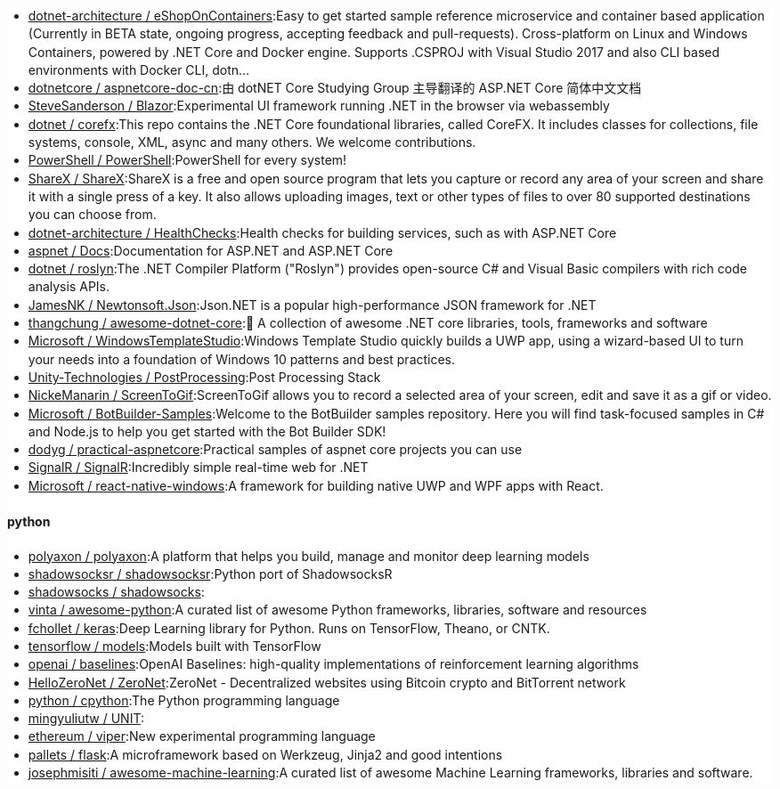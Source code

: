 * [dotnet-architecture / eShopOnContainers](https://github.com/dotnet-architecture/eShopOnContainers):Easy to get started sample reference microservice and container based application (Currently in BETA state, ongoing progress, accepting feedback and pull-requests). Cross-platform on Linux and Windows Containers, powered by .NET Core and Docker engine. Supports .CSPROJ with Visual Studio 2017 and also CLI based environments with Docker CLI, dotn…
* [dotnetcore / aspnetcore-doc-cn](https://github.com/dotnetcore/aspnetcore-doc-cn):由 dotNET Core Studying Group 主导翻译的 ASP.NET Core 简体中文文档
* [SteveSanderson / Blazor](https://github.com/SteveSanderson/Blazor):Experimental UI framework running .NET in the browser via webassembly
* [dotnet / corefx](https://github.com/dotnet/corefx):This repo contains the .NET Core foundational libraries, called CoreFX. It includes classes for collections, file systems, console, XML, async and many others. We welcome contributions.
* [PowerShell / PowerShell](https://github.com/PowerShell/PowerShell):PowerShell for every system!
* [ShareX / ShareX](https://github.com/ShareX/ShareX):ShareX is a free and open source program that lets you capture or record any area of your screen and share it with a single press of a key. It also allows uploading images, text or other types of files to over 80 supported destinations you can choose from.
* [dotnet-architecture / HealthChecks](https://github.com/dotnet-architecture/HealthChecks):Health checks for building services, such as with ASP.NET Core
* [aspnet / Docs](https://github.com/aspnet/Docs):Documentation for ASP.NET and ASP.NET Core
* [dotnet / roslyn](https://github.com/dotnet/roslyn):The .NET Compiler Platform ("Roslyn") provides open-source C# and Visual Basic compilers with rich code analysis APIs.
* [JamesNK / Newtonsoft.Json](https://github.com/JamesNK/Newtonsoft.Json):Json.NET is a popular high-performance JSON framework for .NET
* [thangchung / awesome-dotnet-core](https://github.com/thangchung/awesome-dotnet-core):🐝 A collection of awesome .NET core libraries, tools, frameworks and software
* [Microsoft / WindowsTemplateStudio](https://github.com/Microsoft/WindowsTemplateStudio):Windows Template Studio quickly builds a UWP app, using a wizard-based UI to turn your needs into a foundation of Windows 10 patterns and best practices.
* [Unity-Technologies / PostProcessing](https://github.com/Unity-Technologies/PostProcessing):Post Processing Stack
* [NickeManarin / ScreenToGif](https://github.com/NickeManarin/ScreenToGif):ScreenToGif allows you to record a selected area of your screen, edit and save it as a gif or video.
* [Microsoft / BotBuilder-Samples](https://github.com/Microsoft/BotBuilder-Samples):Welcome to the BotBuilder samples repository. Here you will find task-focused samples in C# and Node.js to help you get started with the Bot Builder SDK!
* [dodyg / practical-aspnetcore](https://github.com/dodyg/practical-aspnetcore):Practical samples of aspnet core projects you can use
* [SignalR / SignalR](https://github.com/SignalR/SignalR):Incredibly simple real-time web for .NET
* [Microsoft / react-native-windows](https://github.com/Microsoft/react-native-windows):A framework for building native UWP and WPF apps with React.

#### python
* [polyaxon / polyaxon](https://github.com/polyaxon/polyaxon):A platform that helps you build, manage and monitor deep learning models
* [shadowsocksr / shadowsocksr](https://github.com/shadowsocksr/shadowsocksr):Python port of ShadowsocksR
* [shadowsocks / shadowsocks](https://github.com/shadowsocks/shadowsocks):
* [vinta / awesome-python](https://github.com/vinta/awesome-python):A curated list of awesome Python frameworks, libraries, software and resources
* [fchollet / keras](https://github.com/fchollet/keras):Deep Learning library for Python. Runs on TensorFlow, Theano, or CNTK.
* [tensorflow / models](https://github.com/tensorflow/models):Models built with TensorFlow
* [openai / baselines](https://github.com/openai/baselines):OpenAI Baselines: high-quality implementations of reinforcement learning algorithms
* [HelloZeroNet / ZeroNet](https://github.com/HelloZeroNet/ZeroNet):ZeroNet - Decentralized websites using Bitcoin crypto and BitTorrent network
* [python / cpython](https://github.com/python/cpython):The Python programming language
* [mingyuliutw / UNIT](https://github.com/mingyuliutw/UNIT):
* [ethereum / viper](https://github.com/ethereum/viper):New experimental programming language
* [pallets / flask](https://github.com/pallets/flask):A microframework based on Werkzeug, Jinja2 and good intentions
* [josephmisiti / awesome-machine-learning](https://github.com/josephmisiti/awesome-machine-learning):A curated list of awesome Machine Learning frameworks, libraries and software.